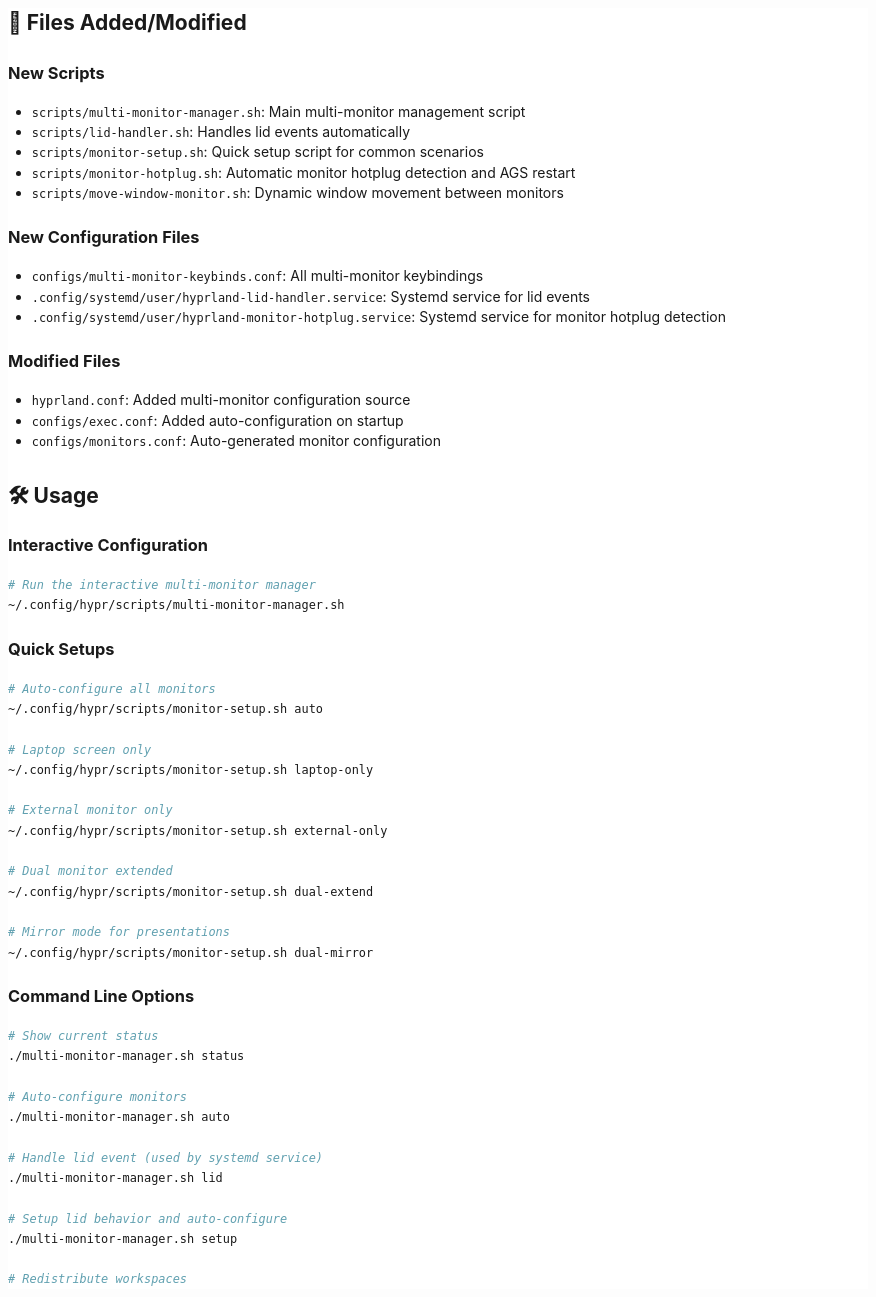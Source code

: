 ## 📁 Files Added/Modified

### New Scripts
- `scripts/multi-monitor-manager.sh`: Main multi-monitor management script
- `scripts/lid-handler.sh`: Handles lid events automatically
- `scripts/monitor-setup.sh`: Quick setup script for common scenarios
- `scripts/monitor-hotplug.sh`: Automatic monitor hotplug detection and AGS restart
- `scripts/move-window-monitor.sh`: Dynamic window movement between monitors

### New Configuration Files
- `configs/multi-monitor-keybinds.conf`: All multi-monitor keybindings
- `.config/systemd/user/hyprland-lid-handler.service`: Systemd service for lid events
- `.config/systemd/user/hyprland-monitor-hotplug.service`: Systemd service for monitor hotplug detection

### Modified Files
- `hyprland.conf`: Added multi-monitor configuration source
- `configs/exec.conf`: Added auto-configuration on startup
- `configs/monitors.conf`: Auto-generated monitor configuration

## 🛠️ Usage

### Interactive Configuration
```bash
# Run the interactive multi-monitor manager
~/.config/hypr/scripts/multi-monitor-manager.sh
```

### Quick Setups
```bash
# Auto-configure all monitors
~/.config/hypr/scripts/monitor-setup.sh auto

# Laptop screen only
~/.config/hypr/scripts/monitor-setup.sh laptop-only

# External monitor only
~/.config/hypr/scripts/monitor-setup.sh external-only

# Dual monitor extended
~/.config/hypr/scripts/monitor-setup.sh dual-extend

# Mirror mode for presentations
~/.config/hypr/scripts/monitor-setup.sh dual-mirror
```

### Command Line Options
```bash
# Show current status
./multi-monitor-manager.sh status

# Auto-configure monitors
./multi-monitor-manager.sh auto

# Handle lid event (used by systemd service)
./multi-monitor-manager.sh lid

# Setup lid behavior and auto-configure
./multi-monitor-manager.sh setup

# Redistribute workspaces
```